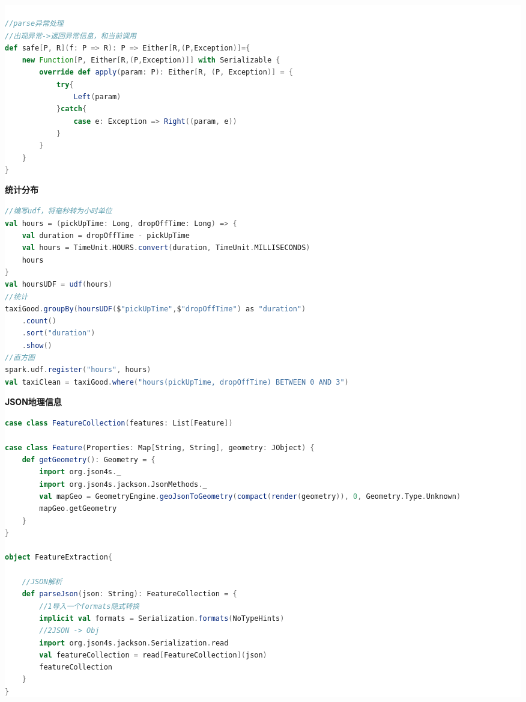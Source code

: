 ```scala

//parse异常处理
//出现异常->返回异常信息，和当前调用
def safe[P, R](f: P => R): P => Either[R,(P,Exception)]={
    new Function[P, Either[R,(P,Exception)]] with Serializable {
        override def apply(param: P): Either[R, (P, Exception)] = {
            try{
                Left(param)
            }catch{
                case e: Exception => Right((param, e))
            }
        }
    }
}
```

**统计分布**

```scala
//编写udf，将毫秒转为小时单位
val hours = (pickUpTime: Long, dropOffTime: Long) => {
    val duration = dropOffTime - pickUpTime
    val hours = TimeUnit.HOURS.convert(duration, TimeUnit.MILLISECONDS)
    hours
}
val hoursUDF = udf(hours)
//统计
taxiGood.groupBy(hoursUDF($"pickUpTime",$"dropOffTime") as "duration")
	.count()
	.sort("duration")
	.show()
//直方图
spark.udf.register("hours", hours)
val taxiClean = taxiGood.where("hours(pickUpTime, dropOffTime) BETWEEN 0 AND 3")
```

**JSON地理信息**

```scala
case class FeatureCollection(features: List[Feature])

case class Feature(Properties: Map[String, String], geometry: JObject) {
    def getGeometry(): Geometry = {
        import org.json4s._
        import org.json4s.jackson.JsonMethods._
        val mapGeo = GeometryEngine.geoJsonToGeometry(compact(render(geometry)), 0, Geometry.Type.Unknown)
        mapGeo.getGeometry
    }
}

object FeatureExtraction{
    
    //JSON解析
    def parseJson(json: String): FeatureCollection = {
        //1导入一个formats隐式转换
        implicit val formats = Serialization.formats(NoTypeHints)
        //2JSON -> Obj
        import org.json4s.jackson.Serialization.read
        val featureCollection = read[FeatureCollection](json)
        featureCollection
    }
}
```
